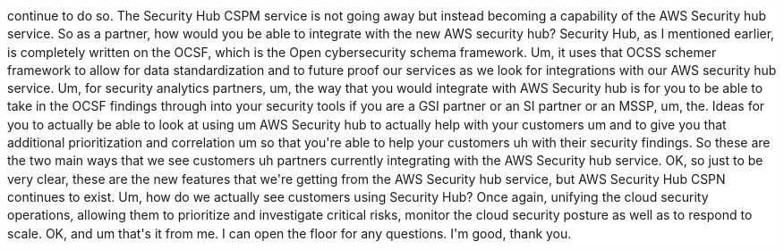 continue to do so. The Security Hub CSPM service is not going away but instead becoming a capability of the AWS Security hub service. So as a partner, how would you be able to integrate with the new AWS security hub? Security Hub, as I mentioned earlier, is completely written on the OCSF, which is the Open cybersecurity schema framework. Um, it uses that OCSS schemer framework to allow for data standardization and to future proof our services as we look for integrations with our AWS security hub service. Um, for security analytics partners, um, the way that you would integrate with AWS Security hub is for you to be able to take in the OCSF findings through into your security tools if you are a GSI partner or an SI partner or an MSSP, um, the. Ideas for you to actually be able to look at using um AWS Security hub to actually help with your customers um and to give you that additional prioritization and correlation um so that you're able to help your customers uh with their security findings. So these are the two main ways that we see customers uh partners currently integrating with the AWS Security hub service. OK, so just to be very clear, these are the new features that we're getting from the AWS Security hub service, but AWS Security Hub CSPN continues to exist. Um, how do we actually see customers using Security Hub? Once again, unifying the cloud security operations, allowing them to prioritize and investigate critical risks, monitor the cloud security posture as well as to respond to scale. OK, and um that's it from me. I can open the floor for any questions. I'm good, thank you.
